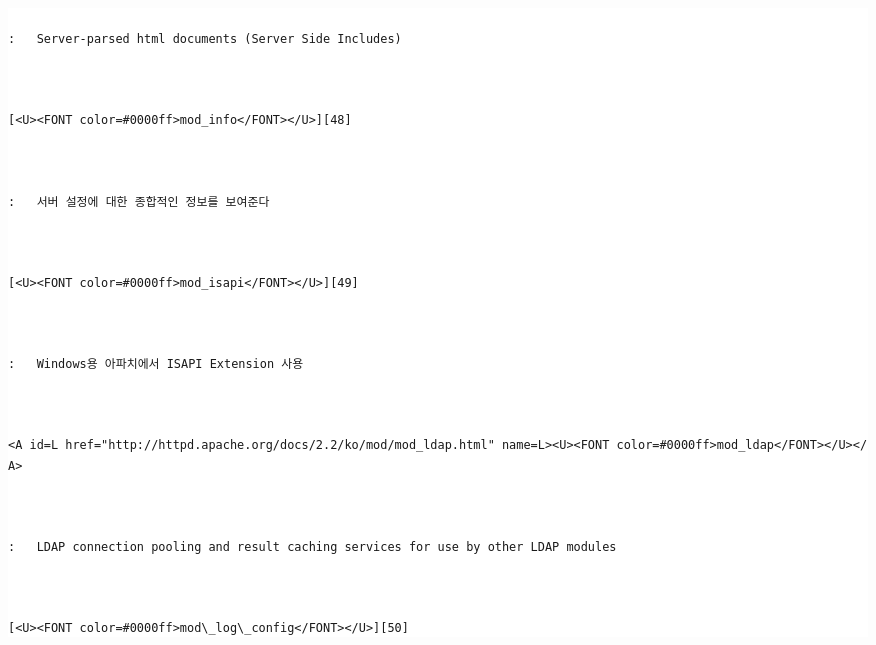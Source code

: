                                                                                                                                                                                                     
                                                                                                                                                                                                    
                                                                                                                                                                                                    :   Server-parsed html documents (Server Side Includes)  
                                                                                                                                                                                                        
                                                                                                                                                                                                        
                                                                                                                                                                                                        [<U><FONT color=#0000ff>mod_info</FONT></U>][48]  
                                                                                                                                                                                                        
                                                                                                                                                                                                        
                                                                                                                                                                                                        :   서버 설정에 대한 종합적인 정보를 보여준다  
                                                                                                                                                                                                            
                                                                                                                                                                                                            
                                                                                                                                                                                                            [<U><FONT color=#0000ff>mod_isapi</FONT></U>][49]  
                                                                                                                                                                                                            
                                                                                                                                                                                                            
                                                                                                                                                                                                            :   Windows용 아파치에서 ISAPI Extension 사용  
                                                                                                                                                                                                                
                                                                                                                                                                                                                
                                                                                                                                                                                                                <A id=L href="http://httpd.apache.org/docs/2.2/ko/mod/mod_ldap.html" name=L><U><FONT color=#0000ff>mod_ldap</FONT></U></A>  
                                                                                                                                                                                                                
                                                                                                                                                                                                                
                                                                                                                                                                                                                :   LDAP connection pooling and result caching services for use by other LDAP modules  
                                                                                                                                                                                                                    
                                                                                                                                                                                                                    
                                                                                                                                                                                                                    [<U><FONT color=#0000ff>mod\_log\_config</FONT></U>][50]  
                                                                                                                                                                                                                    
                                                                                                                                                                                                                    

 [1]: http://httpd.apache.org/docs/2.2/ko/mod/core.html
 [2]: http://httpd.apache.org/docs/2.2/ko/mod/mpm_common.html
 [3]: http://httpd.apache.org/docs/2.2/ko/mod/beos.html
 [4]: http://httpd.apache.org/docs/2.2/ko/mod/event.html
 [5]: http://httpd.apache.org/docs/2.2/ko/mod/worker.html
 [6]: http://httpd.apache.org/docs/2.2/ko/mod/mpm_netware.html
 [7]: http://httpd.apache.org/docs/2.2/ko/mod/mpmt_os2.html
 [8]: http://httpd.apache.org/docs/2.2/ko/mod/prefork.html
 [9]: http://httpd.apache.org/docs/2.2/ko/mod/mpm_winnt.html
 [10]: http://httpd.apache.org/docs/2.2/ko/mod/mod_alias.html
 [11]: http://httpd.apache.org/docs/2.2/ko/mod/mod_asis.html
 [12]: http://httpd.apache.org/docs/2.2/ko/mod/mod_auth_basic.html
 [13]: http://httpd.apache.org/docs/2.2/ko/mod/mod_auth_digest.html
 [14]: http://httpd.apache.org/docs/2.2/ko/mod/mod_authn_alias.html
 [15]: http://httpd.apache.org/docs/2.2/ko/mod/mod_authn_anon.html
 [16]: http://httpd.apache.org/docs/2.2/ko/mod/mod_authn_dbd.html
 [17]: http://httpd.apache.org/docs/2.2/ko/mod/mod_authn_dbm.html
 [18]: http://httpd.apache.org/docs/2.2/ko/mod/mod_authn_default.html
 [19]: http://httpd.apache.org/docs/2.2/ko/mod/mod_authn_file.html
 [20]: http://httpd.apache.org/docs/2.2/ko/mod/mod_authnz_ldap.html
 [21]: http://httpd.apache.org/docs/2.2/ko/mod/mod_authz_dbm.html
 [22]: http://httpd.apache.org/docs/2.2/ko/mod/mod_authz_default.html
 [23]: http://httpd.apache.org/docs/2.2/ko/mod/mod_authz_groupfile.html
 [24]: http://httpd.apache.org/docs/2.2/ko/mod/mod_authz_host.html
 [25]: http://httpd.apache.org/docs/2.2/ko/mod/mod_authz_owner.html
 [26]: http://httpd.apache.org/docs/2.2/ko/mod/mod_authz_user.html
 [27]: http://httpd.apache.org/docs/2.2/ko/mod/mod_autoindex.html
 [28]: http://httpd.apache.org/docs/2.2/ko/mod/mod_cern_meta.html
 [29]: http://httpd.apache.org/docs/2.2/ko/mod/mod_cgi.html
 [30]: http://httpd.apache.org/docs/2.2/ko/mod/mod_cgid.html
 [31]: http://httpd.apache.org/docs/2.2/ko/mod/mod_charset_lite.html
 [32]: http://www.webdav.org/
 [33]: http://httpd.apache.org/docs/2.2/ko/mod/mod_dav_fs.html
 [34]: http://httpd.apache.org/docs/2.2/ko/mod/mod_dav.html
 [35]: http://httpd.apache.org/docs/2.2/ko/mod/mod_dav_lock.html
 [36]: http://httpd.apache.org/docs/2.2/ko/mod/mod_dbd.html
 [37]: http://httpd.apache.org/docs/2.2/ko/mod/mod_deflate.html
 [38]: http://httpd.apache.org/docs/2.2/ko/mod/mod_dir.html
 [39]: http://httpd.apache.org/docs/2.2/ko/mod/mod_disk_cache.html
 [40]: http://httpd.apache.org/docs/2.2/ko/mod/mod_dumpio.html
 [41]: http://httpd.apache.org/docs/2.2/ko/mod/mod_env.html
 [42]: http://httpd.apache.org/docs/2.2/ko/mod/mod_example.html
 [43]: http://httpd.apache.org/docs/2.2/ko/mod/mod_expires.html
 [44]: http://httpd.apache.org/docs/2.2/ko/mod/mod_ext_filter.html
 [45]: http://httpd.apache.org/docs/2.2/ko/mod/mod_filter.html
 [46]: http://httpd.apache.org/docs/2.2/ko/mod/mod_imagemap.html
 [47]: http://httpd.apache.org/docs/2.2/ko/mod/mod_include.html
 [48]: http://httpd.apache.org/docs/2.2/ko/mod/mod_info.html
 [49]: http://httpd.apache.org/docs/2.2/ko/mod/mod_isapi.html
 [50]: http://httpd.apache.org/docs/2.2/ko/mod/mod_log_config.html
 [51]: http://httpd.apache.org/docs/2.2/ko/mod/mod_log_forensic.html
 [52]: http://httpd.apache.org/docs/2.2/ko/mod/mod_logio.html
 [53]: http://httpd.apache.org/docs/2.2/ko/mod/mod_mime.html
 [54]: http://httpd.apache.org/docs/2.2/ko/mod/mod_mime_magic.html
 [55]: http://httpd.apache.org/docs/2.2/ko/content-negotiation.html
 [56]: http://httpd.apache.org/docs/2.2/ko/mod/mod_nw_ssl.html
 [57]: http://httpd.apache.org/docs/2.2/ko/mod/mod_proxy_ajp.html
 [58]: http://httpd.apache.org/docs/2.2/ko/mod/mod_proxy.html
 [59]: http://httpd.apache.org/docs/2.2/ko/mod/mod_proxy_balancer.html
 [60]: http://httpd.apache.org/docs/2.2/ko/mod/mod_proxy_connect.html
 [61]: http://httpd.apache.org/docs/2.2/ko/mod/mod_proxy_ftp.html
 [62]: http://httpd.apache.org/docs/2.2/ko/mod/mod_proxy_http.html
 [63]: http://httpd.apache.org/docs/2.2/ko/mod/mod_proxy_scgi.html
 [64]: http://httpd.apache.org/docs/2.2/ko/mod/mod_so.html
 [65]: http://httpd.apache.org/docs/2.2/ko/mod/mod_speling.html
 [66]: http://httpd.apache.org/docs/2.2/ko/mod/mod_ssl.html
 [67]: http://httpd.apache.org/docs/2.2/ko/mod/mod_status.html
 [68]: http://httpd.apache.org/docs/2.2/ko/mod/mod_substitute.html
 [69]: http://httpd.apache.org/docs/2.2/ko/mod/mod_suexec.html
 [70]: http://httpd.apache.org/docs/2.2/ko/mod/mod_userdir.html
 [71]: http://httpd.apache.org/docs/2.2/ko/mod/mod_usertrack.html
 [72]: http://httpd.apache.org/docs/2.2/ko/mod/mod_vhost_alias.html